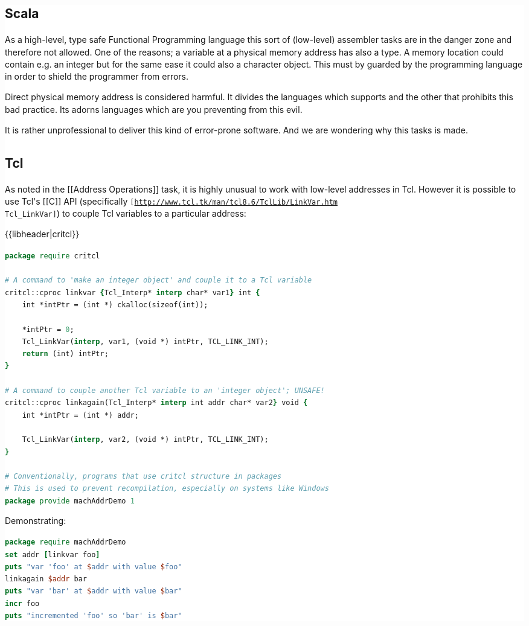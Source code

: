 

## Scala

As a high-level, type safe Functional Programming language this sort of (low-level) assembler tasks are in the danger zone and therefore not allowed. One of the reasons; a variable at a physical memory address has also a type. A memory location could contain e.g. an integer but for the same ease it could also a character object. This must by guarded by the programming language in order to shield the programmer from errors.

Direct physical memory address is considered harmful. It divides the languages which supports and the other that prohibits this bad practice. Its adorns languages which are you preventing from this evil.

It is rather unprofessional to deliver this kind of error-prone software. And we are wondering why this tasks is made.

## Tcl

As noted in the [[Address Operations]] task, it is highly unusual to work with low-level addresses in Tcl. However it is possible to use Tcl's [[C]] API (specifically <code>[http://www.tcl.tk/man/tcl8.6/TclLib/LinkVar.htm Tcl_LinkVar]</code>) to couple Tcl variables to a particular address:

{{libheader|critcl}}

```tcl
package require critcl

# A command to 'make an integer object' and couple it to a Tcl variable
critcl::cproc linkvar {Tcl_Interp* interp char* var1} int {
    int *intPtr = (int *) ckalloc(sizeof(int));

    *intPtr = 0;
    Tcl_LinkVar(interp, var1, (void *) intPtr, TCL_LINK_INT);
    return (int) intPtr;
}

# A command to couple another Tcl variable to an 'integer object'; UNSAFE!
critcl::cproc linkagain(Tcl_Interp* interp int addr char* var2} void {
    int *intPtr = (int *) addr;

    Tcl_LinkVar(interp, var2, (void *) intPtr, TCL_LINK_INT);
}

# Conventionally, programs that use critcl structure in packages
# This is used to prevent recompilation, especially on systems like Windows
package provide machAddrDemo 1
```

Demonstrating:

```tcl
package require machAddrDemo
set addr [linkvar foo]
puts "var 'foo' at $addr with value $foo"
linkagain $addr bar
puts "var 'bar' at $addr with value $bar"
incr foo
puts "incremented 'foo' so 'bar' is $bar"
```
